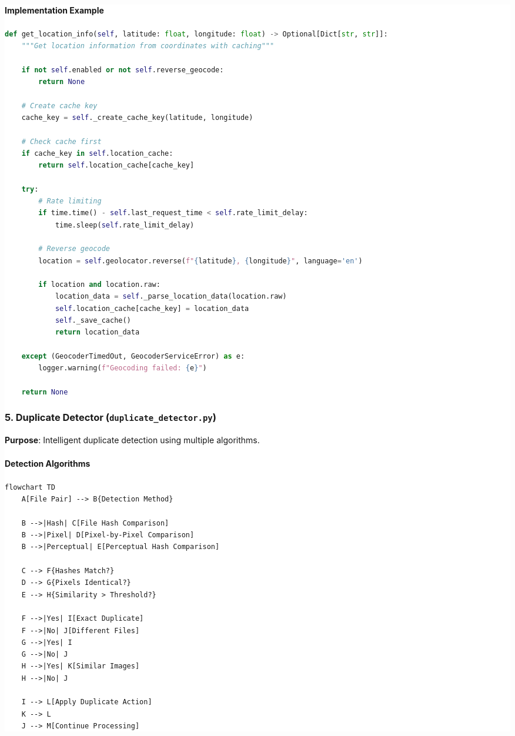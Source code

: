 #### Implementation Example

```python
def get_location_info(self, latitude: float, longitude: float) -> Optional[Dict[str, str]]:
    """Get location information from coordinates with caching"""

    if not self.enabled or not self.reverse_geocode:
        return None

    # Create cache key
    cache_key = self._create_cache_key(latitude, longitude)

    # Check cache first
    if cache_key in self.location_cache:
        return self.location_cache[cache_key]

    try:
        # Rate limiting
        if time.time() - self.last_request_time < self.rate_limit_delay:
            time.sleep(self.rate_limit_delay)

        # Reverse geocode
        location = self.geolocator.reverse(f"{latitude}, {longitude}", language='en')

        if location and location.raw:
            location_data = self._parse_location_data(location.raw)
            self.location_cache[cache_key] = location_data
            self._save_cache()
            return location_data

    except (GeocoderTimedOut, GeocoderServiceError) as e:
        logger.warning(f"Geocoding failed: {e}")

    return None
```

### 5. Duplicate Detector (`duplicate_detector.py`)

**Purpose**: Intelligent duplicate detection using multiple algorithms.

#### Detection Algorithms

```mermaid
flowchart TD
    A[File Pair] --> B{Detection Method}

    B -->|Hash| C[File Hash Comparison]
    B -->|Pixel| D[Pixel-by-Pixel Comparison]
    B -->|Perceptual| E[Perceptual Hash Comparison]

    C --> F{Hashes Match?}
    D --> G{Pixels Identical?}
    E --> H{Similarity > Threshold?}

    F -->|Yes| I[Exact Duplicate]
    F -->|No| J[Different Files]
    G -->|Yes| I
    G -->|No| J
    H -->|Yes| K[Similar Images]
    H -->|No| J

    I --> L[Apply Duplicate Action]
    K --> L
    J --> M[Continue Processing]
```
